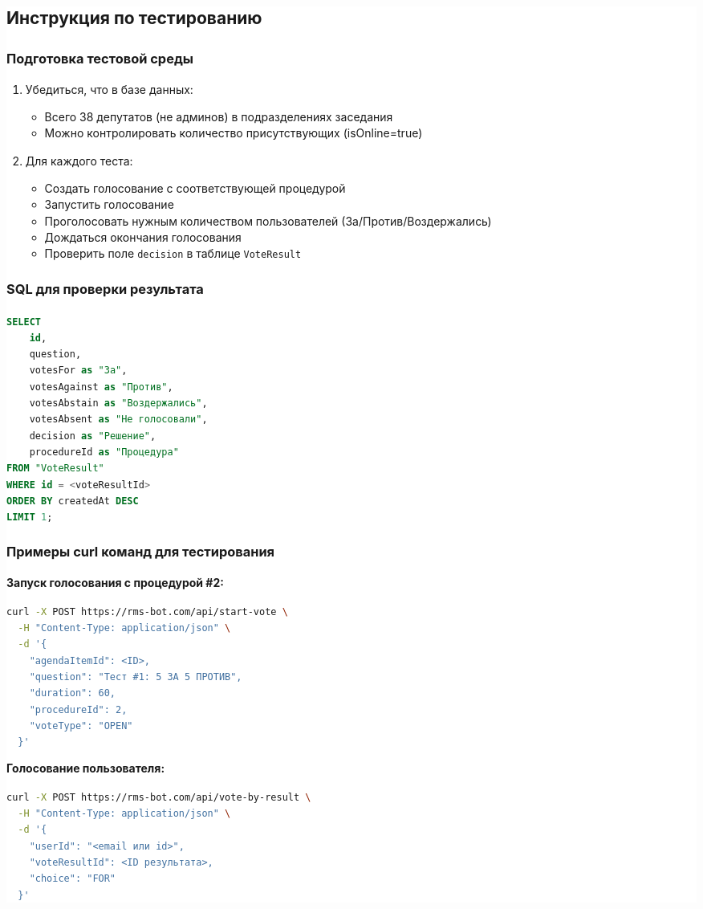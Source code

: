 
## Инструкция по тестированию

### Подготовка тестовой среды

1. Убедиться, что в базе данных:
   - Всего 38 депутатов (не админов) в подразделениях заседания
   - Можно контролировать количество присутствующих (isOnline=true)

2. Для каждого теста:
   - Создать голосование с соответствующей процедурой
   - Запустить голосование
   - Проголосовать нужным количеством пользователей (За/Против/Воздержались)
   - Дождаться окончания голосования
   - Проверить поле `decision` в таблице `VoteResult`

### SQL для проверки результата

```sql
SELECT
    id,
    question,
    votesFor as "За",
    votesAgainst as "Против",
    votesAbstain as "Воздержались",
    votesAbsent as "Не голосовали",
    decision as "Решение",
    procedureId as "Процедура"
FROM "VoteResult"
WHERE id = <voteResultId>
ORDER BY createdAt DESC
LIMIT 1;
```

### Примеры curl команд для тестирования

**Запуск голосования с процедурой #2:**
```bash
curl -X POST https://rms-bot.com/api/start-vote \
  -H "Content-Type: application/json" \
  -d '{
    "agendaItemId": <ID>,
    "question": "Тест #1: 5 ЗА 5 ПРОТИВ",
    "duration": 60,
    "procedureId": 2,
    "voteType": "OPEN"
  }'
```

**Голосование пользователя:**
```bash
curl -X POST https://rms-bot.com/api/vote-by-result \
  -H "Content-Type: application/json" \
  -d '{
    "userId": "<email или id>",
    "voteResultId": <ID результата>,
    "choice": "FOR"
  }'
```
